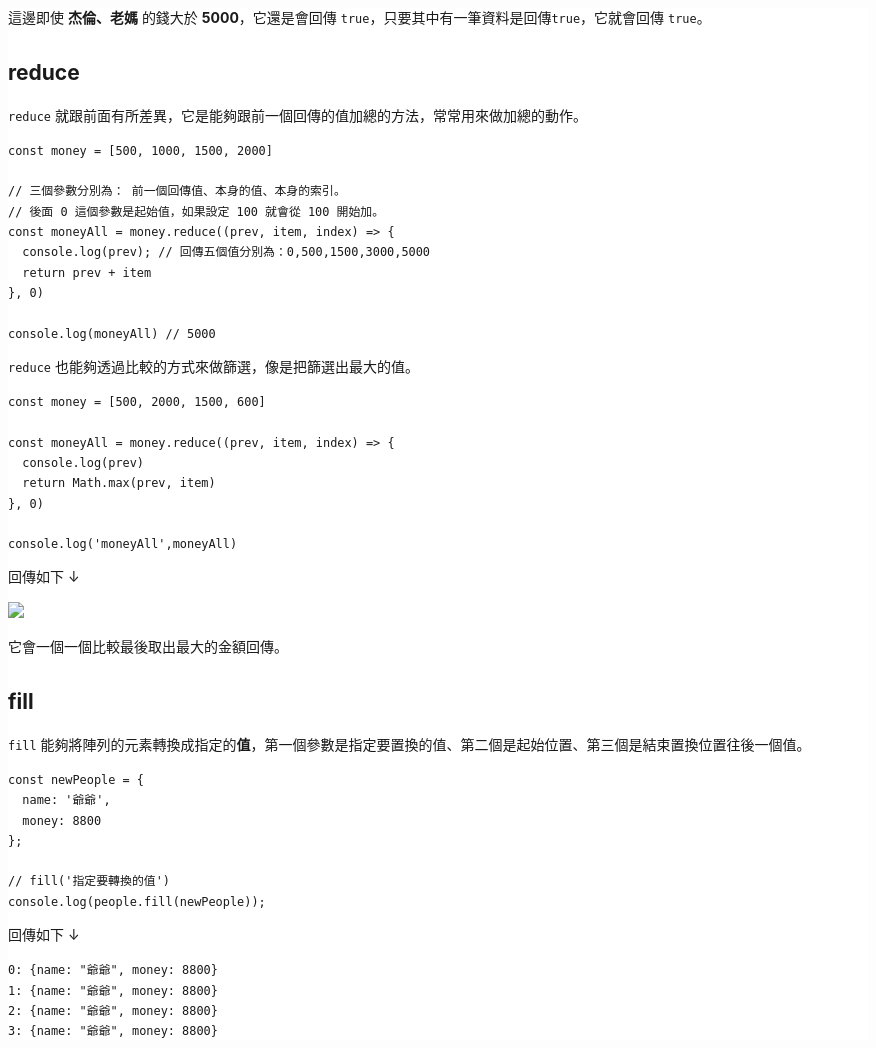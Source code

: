 這邊即使 **杰倫、老媽** 的錢大於 **5000**，它還是會回傳 `true`，只要其中有一筆資料是回傳`true`，它就會回傳 `true`。

## reduce

`reduce` 就跟前面有所差異，它是能夠跟前一個回傳的值加總的方法，常常用來做加總的動作。

```
const money = [500, 1000, 1500, 2000]

// 三個參數分別為： 前一個回傳值、本身的值、本身的索引。
// 後面 0 這個參數是起始值，如果設定 100 就會從 100 開始加。
const moneyAll = money.reduce((prev, item, index) => {
  console.log(prev); // 回傳五個值分別為：0,500,1500,3000,5000
  return prev + item
}, 0)

console.log(moneyAll) // 5000
```

`reduce` 也能夠透過比較的方式來做篩選，像是把篩選出最大的值。

```
const money = [500, 2000, 1500, 600]

const moneyAll = money.reduce((prev, item, index) => {
  console.log(prev)
  return Math.max(prev, item)
}, 0)

console.log('moneyAll',moneyAll)
```

回傳如下 ↓

![](https://firebasestorage.googleapis.com/v0/b/cheetoblog-8edf4.appspot.com/o/JS%EF%BC%9A%E6%A0%B8%E5%BF%83%E7%AF%87%2FreduceConsole.jpg?alt=media&token=aa06836f-34d3-4b8b-a426-9460f9b34ffc)

它會一個一個比較最後取出最大的金額回傳。

## fill

`fill` 能夠將陣列的元素轉換成指定的**值**，第一個參數是指定要置換的值、第二個是起始位置、第三個是結束置換位置往後一個值。

```
const newPeople = {
  name: '爺爺',
  money: 8800
};

// fill('指定要轉換的值')
console.log(people.fill(newPeople));
```

回傳如下 ↓

```
0: {name: "爺爺", money: 8800}
1: {name: "爺爺", money: 8800}
2: {name: "爺爺", money: 8800}
3: {name: "爺爺", money: 8800}
```

